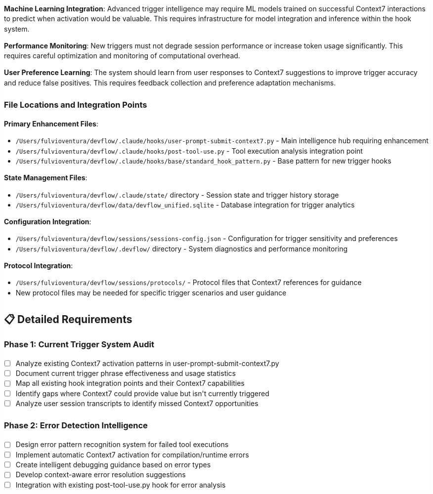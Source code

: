 **Machine Learning Integration**: Advanced trigger intelligence may require ML models trained on successful Context7 interactions to predict when activation would be valuable. This requires infrastructure for model integration and inference within the hook system.

**Performance Monitoring**: New triggers must not degrade session performance or increase token usage significantly. This requires careful optimization and monitoring of computational overhead.

**User Preference Learning**: The system should learn from user responses to Context7 suggestions to improve trigger accuracy and reduce false positives. This requires feedback collection and preference adaptation mechanisms.

### File Locations and Integration Points

**Primary Enhancement Files**:
- `/Users/fulvioventura/devflow/.claude/hooks/user-prompt-submit-context7.py` - Main intelligence hub requiring enhancement
- `/Users/fulvioventura/devflow/.claude/hooks/post-tool-use.py` - Tool execution analysis integration point
- `/Users/fulvioventura/devflow/.claude/hooks/base/standard_hook_pattern.py` - Base pattern for new trigger hooks

**State Management Files**:
- `/Users/fulvioventura/devflow/.claude/state/` directory - Session state and trigger history storage
- `/Users/fulvioventura/devflow/data/devflow_unified.sqlite` - Database integration for trigger analytics

**Configuration Integration**:
- `/Users/fulvioventura/devflow/sessions/sessions-config.json` - Configuration for trigger sensitivity and preferences
- `/Users/fulvioventura/devflow/.devflow/` directory - System diagnostics and performance monitoring

**Protocol Integration**:
- `/Users/fulvioventura/devflow/sessions/protocols/` - Protocol files that Context7 references for guidance
- New protocol files may be needed for specific trigger scenarios and user guidance

## 📋 Detailed Requirements

### Phase 1: Current Trigger System Audit
- [ ] Analyze existing Context7 activation patterns in user-prompt-submit-context7.py
- [ ] Document current trigger phrase effectiveness and usage statistics
- [ ] Map all existing hook integration points and their Context7 capabilities
- [ ] Identify gaps where Context7 could provide value but isn't currently triggered
- [ ] Analyze user session transcripts to identify missed Context7 opportunities

### Phase 2: Error Detection Intelligence
- [ ] Design error pattern recognition system for failed tool executions
- [ ] Implement automatic Context7 activation for compilation/runtime errors
- [ ] Create intelligent debugging guidance based on error types
- [ ] Develop context-aware error resolution suggestions
- [ ] Integration with existing post-tool-use.py hook for error analysis
